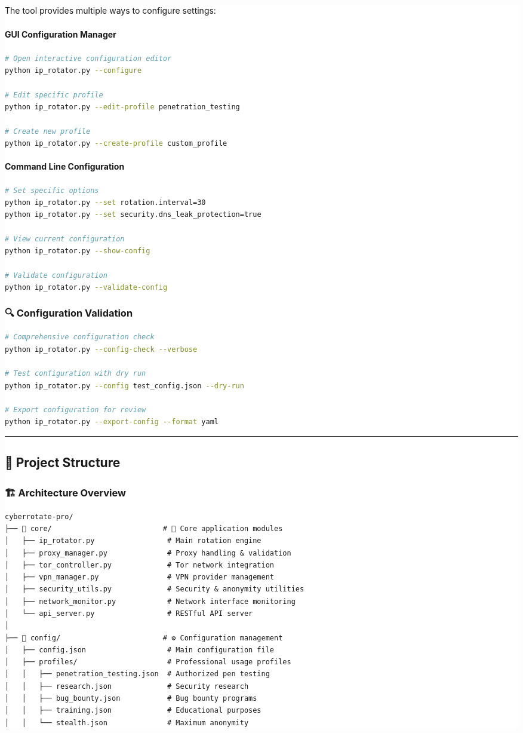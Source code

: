 The tool provides multiple ways to configure settings:

#### **GUI Configuration Manager**
```bash
# Open interactive configuration editor
python ip_rotator.py --configure

# Edit specific profile
python ip_rotator.py --edit-profile penetration_testing

# Create new profile
python ip_rotator.py --create-profile custom_profile
```

#### **Command Line Configuration**
```bash
# Set specific options
python ip_rotator.py --set rotation.interval=30
python ip_rotator.py --set security.dns_leak_protection=true

# View current configuration
python ip_rotator.py --show-config

# Validate configuration
python ip_rotator.py --validate-config
```

### 🔍 **Configuration Validation**

```bash
# Comprehensive configuration check
python ip_rotator.py --config-check --verbose

# Test configuration with dry run
python ip_rotator.py --config test_config.json --dry-run

# Export configuration for review
python ip_rotator.py --export-config --format yaml
```

---

## 📁 Project Structure

### 🏗️ **Architecture Overview**

```
cyberrotate-pro/
├── 📁 core/                          # 🧠 Core application modules
│   ├── ip_rotator.py                 # Main rotation engine
│   ├── proxy_manager.py              # Proxy handling & validation
│   ├── tor_controller.py             # Tor network integration
│   ├── vpn_manager.py                # VPN provider management
│   ├── security_utils.py             # Security & anonymity utilities
│   ├── network_monitor.py            # Network interface monitoring
│   └── api_server.py                 # RESTful API server
│
├── 📁 config/                        # ⚙️ Configuration management
│   ├── config.json                   # Main configuration file
│   ├── profiles/                     # Professional usage profiles
│   │   ├── penetration_testing.json  # Authorized pen testing
│   │   ├── research.json             # Security research
│   │   ├── bug_bounty.json           # Bug bounty programs
│   │   ├── training.json             # Educational purposes
│   │   └── stealth.json              # Maximum anonymity
```